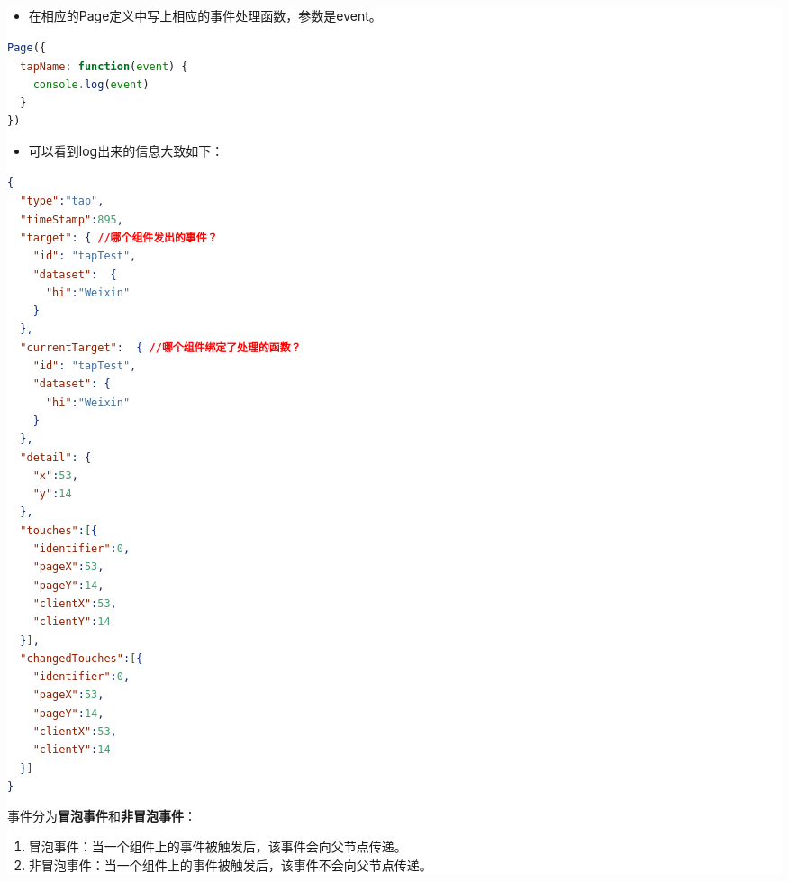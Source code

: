 - 在相应的Page定义中写上相应的事件处理函数，参数是event。

```js
Page({
  tapName: function(event) {
    console.log(event)
  }
})
```

- 可以看到log出来的信息大致如下：

```json
{
  "type":"tap",
  "timeStamp":895,
  "target": { //哪个组件发出的事件？
    "id": "tapTest",
    "dataset":  {
      "hi":"Weixin"
    }
  },
  "currentTarget":  { //哪个组件绑定了处理的函数？
    "id": "tapTest",
    "dataset": {
      "hi":"Weixin"
    }
  },
  "detail": {
    "x":53,
    "y":14
  },
  "touches":[{
    "identifier":0,
    "pageX":53,
    "pageY":14,
    "clientX":53,
    "clientY":14
  }],
  "changedTouches":[{
    "identifier":0,
    "pageX":53,
    "pageY":14,
    "clientX":53,
    "clientY":14
  }]
}
```



事件分为**冒泡事件**和**非冒泡事件**：

1. 冒泡事件：当一个组件上的事件被触发后，该事件会向父节点传递。
2. 非冒泡事件：当一个组件上的事件被触发后，该事件不会向父节点传递。
